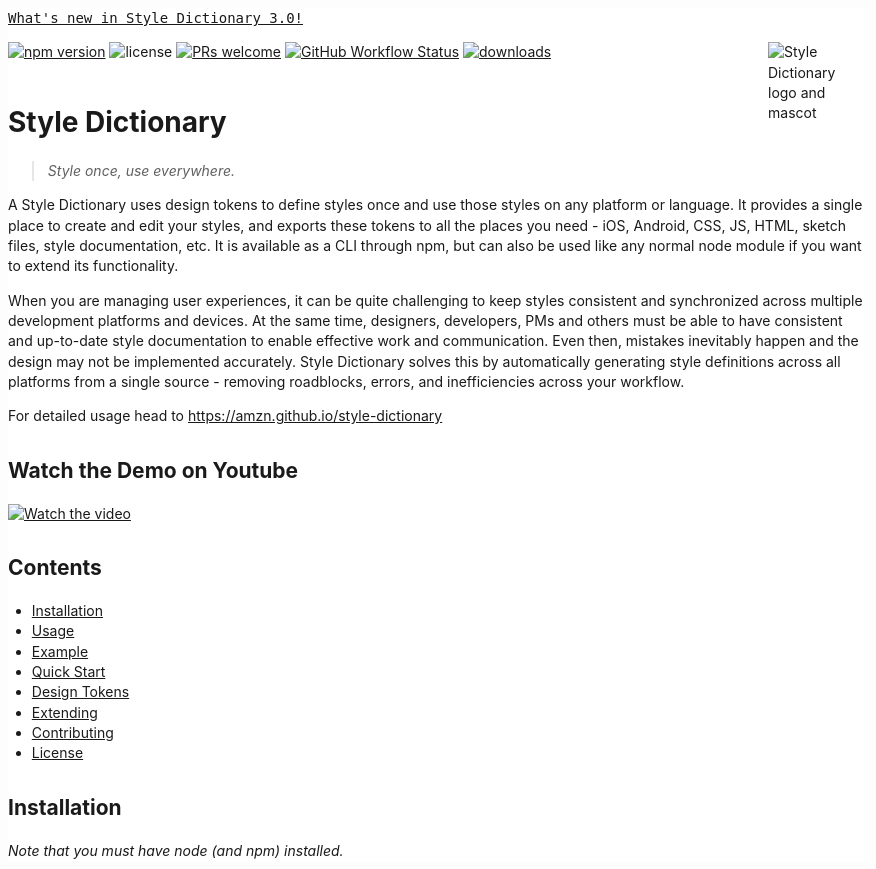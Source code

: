 <pre>
<a href="https://amzn.github.io/style-dictionary/#/version_3">What's new in Style Dictionary 3.0!</a>
</pre>

<img src="docs/assets/logo.png" alt="Style Dictionary logo and mascot" title="&quot;Pascal&quot;" width="100" align="right" />

[![npm version](https://img.shields.io/npm/v/style-dictionary.svg?style=flat-square)](https://badge.fury.io/js/style-dictionary)
![license](https://img.shields.io/npm/l/style-dictionary.svg?style=flat-square)
[![PRs welcome](https://img.shields.io/badge/PRs-welcome-brightgreen.svg?style=flat-square)](https://github.com/amzn/style-dictionary/blob/main/CONTRIBUTING.md#submitting-pull-requests)
[![GitHub Workflow Status](https://img.shields.io/github/workflow/status/amzn/style-dictionary/Test?style=flat-square)](https://github.com/amzn/style-dictionary/actions/workflows/test.yml)
[![downloads](https://img.shields.io/npm/dm/style-dictionary.svg?style=flat-square)](https://www.npmjs.com/package/style-dictionary)

# Style Dictionary
> *Style once, use everywhere.*

A Style Dictionary uses design tokens to define styles once and use those styles on any platform or language. It provides a single place to create and edit your styles, and exports these tokens to all the places you need - iOS, Android, CSS, JS, HTML, sketch files, style documentation, etc. It is available as a CLI through npm, but can also be used like any normal node module if you want to extend its functionality.

When you are managing user experiences, it can be quite challenging to keep styles consistent and synchronized across multiple development platforms and devices. At the same time, designers, developers, PMs and others must be able to have consistent and up-to-date style documentation to enable effective work and communication. Even then, mistakes inevitably happen and the design may not be implemented accurately. Style Dictionary solves this by automatically generating style definitions across all platforms from a single source - removing roadblocks, errors, and inefficiencies across your workflow.

For detailed usage head to https://amzn.github.io/style-dictionary

## Watch the Demo on Youtube
[![Watch the video](/docs/assets/fake_player.png)](http://youtu.be/1HREvonfqhY)

## Contents
* [Installation](#installation)
* [Usage](#usage)
* [Example](#example)
* [Quick Start](#quick-start)
* [Design Tokens](#design-tokens)
* [Extending](#extending)
* [Contributing](#contributing)
* [License](#license)


## Installation
*Note that you must have node (and npm) installed.*

